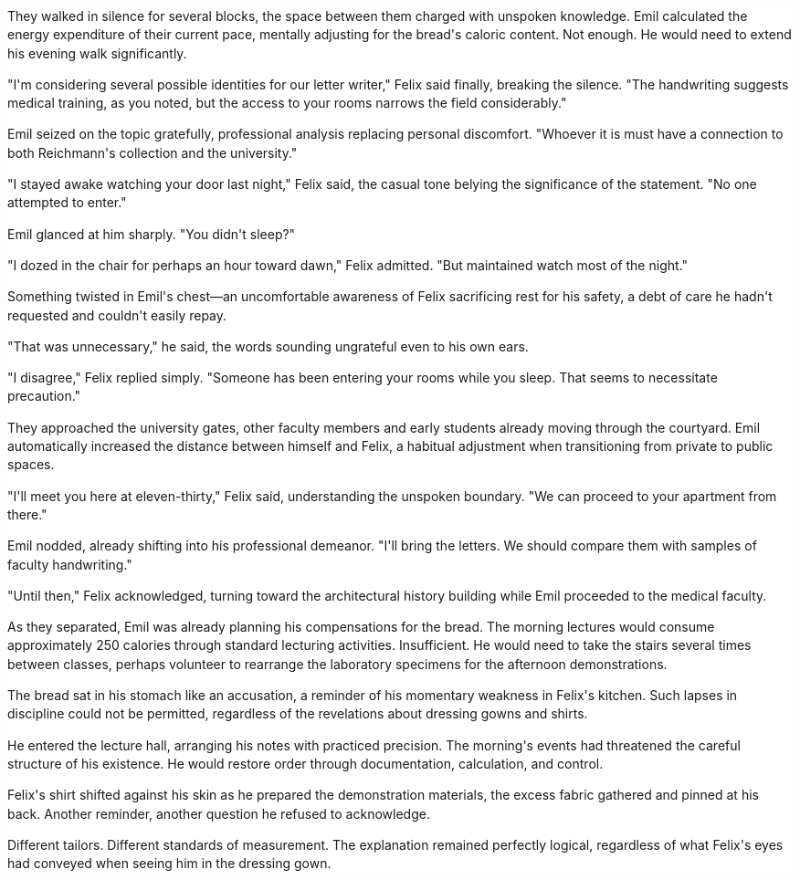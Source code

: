 They walked in silence for several blocks, the space between them charged with unspoken knowledge. Emil calculated the energy expenditure of their current pace, mentally adjusting for the bread's caloric content. Not enough. He would need to extend his evening walk significantly.

"I'm considering several possible identities for our letter writer," Felix said finally, breaking the silence. "The handwriting suggests medical training, as you noted, but the access to your rooms narrows the field considerably."

Emil seized on the topic gratefully, professional analysis replacing personal discomfort. "Whoever it is must have a connection to both Reichmann's collection and the university."

"I stayed awake watching your door last night," Felix said, the casual tone belying the significance of the statement. "No one attempted to enter."

Emil glanced at him sharply. "You didn't sleep?"

"I dozed in the chair for perhaps an hour toward dawn," Felix admitted. "But maintained watch most of the night."

Something twisted in Emil's chest—an uncomfortable awareness of Felix sacrificing rest for his safety, a debt of care he hadn't requested and couldn't easily repay.

"That was unnecessary," he said, the words sounding ungrateful even to his own ears.

"I disagree," Felix replied simply. "Someone has been entering your rooms while you sleep. That seems to necessitate precaution."

They approached the university gates, other faculty members and early students already moving through the courtyard. Emil automatically increased the distance between himself and Felix, a habitual adjustment when transitioning from private to public spaces.

"I'll meet you here at eleven-thirty," Felix said, understanding the unspoken boundary. "We can proceed to your apartment from there."

Emil nodded, already shifting into his professional demeanor. "I'll bring the letters. We should compare them with samples of faculty handwriting."

"Until then," Felix acknowledged, turning toward the architectural history building while Emil proceeded to the medical faculty.

As they separated, Emil was already planning his compensations for the bread. The morning lectures would consume approximately 250 calories through standard lecturing activities. Insufficient. He would need to take the stairs several times between classes, perhaps volunteer to rearrange the laboratory specimens for the afternoon demonstrations.

The bread sat in his stomach like an accusation, a reminder of his momentary weakness in Felix's kitchen. Such lapses in discipline could not be permitted, regardless of the revelations about dressing gowns and shirts.

He entered the lecture hall, arranging his notes with practiced precision. The morning's events had threatened the careful structure of his existence. He would restore order through documentation, calculation, and control.

Felix's shirt shifted against his skin as he prepared the demonstration materials, the excess fabric gathered and pinned at his back. Another reminder, another question he refused to acknowledge.

Different tailors. Different standards of measurement. The explanation remained perfectly logical, regardless of what Felix's eyes had conveyed when seeing him in the dressing gown.
